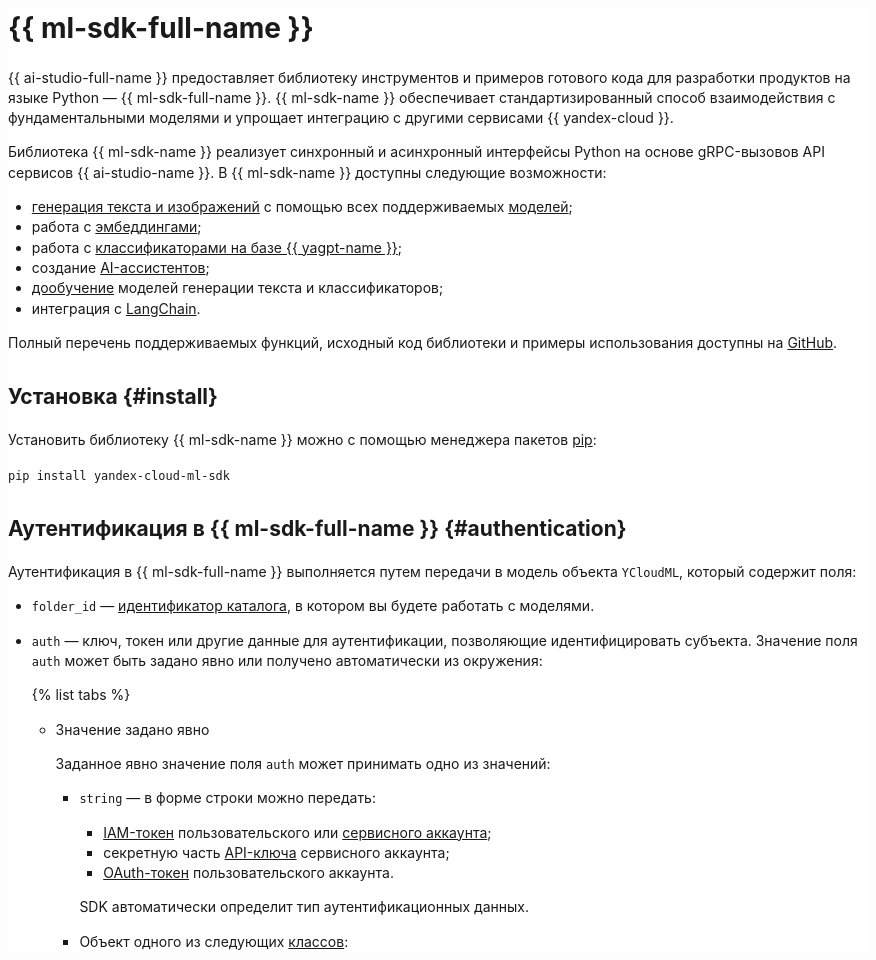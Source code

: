 # {{ ml-sdk-full-name }}

{{ ai-studio-full-name }} предоставляет библиотеку инструментов и примеров готового кода для разработки продуктов на языке Python — {{ ml-sdk-full-name }}. {{ ml-sdk-name }} обеспечивает стандартизированный способ взаимодействия с фундаментальными моделями и упрощает интеграцию с другими сервисами {{ yandex-cloud }}.

Библиотека {{ ml-sdk-name }} реализует синхронный и асинхронный интерфейсы Python на основе gRPC-вызовов API сервисов {{ ai-studio-name }}. В {{ ml-sdk-name }} доступны следующие возможности:

* [генерация текста и изображений](../concepts/generation/index.md) с помощью всех поддерживаемых [моделей](../concepts/generation/models.md);
* работа с [эмбеддингами](../concepts/embeddings.md);
* работа с [классификаторами на базе {{ yagpt-name }}](../concepts/classifier/index.md);
* создание [AI-ассистентов](../concepts/assistant/index.md);
* [дообучение](../concepts/tuning/index.md) моделей генерации текста и классификаторов;
* интеграция с [LangChain](https://www.langchain.com/).

Полный перечень поддерживаемых функций, исходный код библиотеки и примеры использования доступны на [GitHub](https://github.com/yandex-cloud/yandex-cloud-ml-sdk).

## Установка {#install}

Установить библиотеку {{ ml-sdk-name }} можно с помощью менеджера пакетов [pip](https://pip.pypa.io/en/stable/):

```bash
pip install yandex-cloud-ml-sdk
```

## Аутентификация в {{ ml-sdk-full-name }} {#authentication}

Аутентификация в {{ ml-sdk-full-name }} выполняется путем передачи в модель объекта `YCloudML`, который содержит поля:

* `folder_id` — [идентификатор каталога](../../resource-manager/operations/folder/get-id.md), в котором вы будете работать с моделями.
* `auth` — ключ, токен или другие данные для аутентификации, позволяющие идентифицировать субъекта. Значение поля `auth` может быть задано явно или получено автоматически из окружения:

    {% list tabs %}

    - Значение задано явно

      Заданное явно значение поля `auth` может принимать одно из значений:

      * `string` — в форме строки можно передать:

          * [IAM-токен](../../iam/concepts/authorization/iam-token.md) пользовательского или [сервисного аккаунта](../../iam/concepts/users/service-accounts.md);
          * секретную часть [API-ключа](../../iam/concepts/authorization/api-key.md) сервисного аккаунта;
          * [OAuth-токен](../../iam/concepts/authorization/oauth-token.md) пользовательского аккаунта.

          SDK автоматически определит тип аутентификационных данных.
      * Объект одного из следующих [классов](../sdk-ref/auth.md#authentication-methods-classes):
